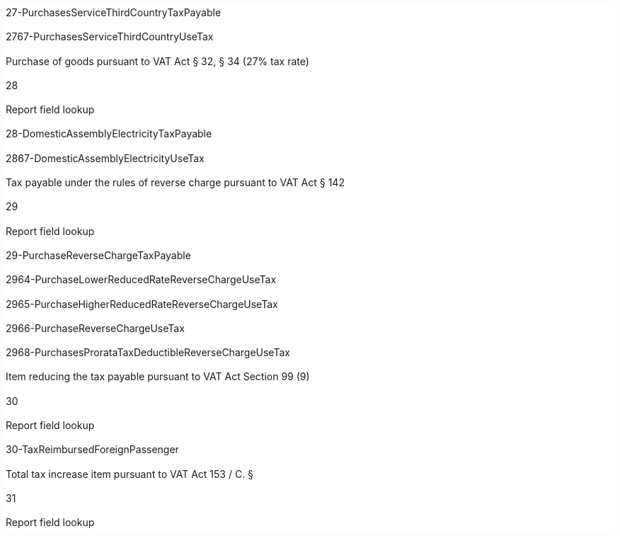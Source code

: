 </td>
<td width="275">
<p>27-PurchasesServiceThirdCountryTaxPayable</p>
<p>2767-PurchasesServiceThirdCountryUseTax</p>
</td>
</tr>
<tr>
<td width="302">
<p>Purchase of goods pursuant to VAT Act &sect; 32, &sect; 34 (27% tax rate)</p>
</td>
<td width="47">
<p>28</p>
</td>
<td width="95">
<p>Report field lookup</p>
</td>
<td width="275">
<p>28-DomesticAssemblyElectricityTaxPayable</p>
<p>2867-DomesticAssemblyElectricityUseTax</p>
</td>
</tr>
<tr>
<td width="302">
<p>Tax payable under the rules of reverse charge pursuant to VAT Act &sect; 142</p>
</td>
<td width="47">
<p>29</p>
</td>
<td width="95">
<p>Report field lookup</p>
</td>
<td width="275">
<p>29-PurchaseReverseChargeTaxPayable</p>
<p>2964-PurchaseLowerReducedRateReverseChargeUseTax</p>
<p>2965-PurchaseHigherReducedRateReverseChargeUseTax</p>
<p>2966-PurchaseReverseChargeUseTax</p>
<p>2968-PurchasesProrataTaxDeductibleReverseChargeUseTax</p>
</td>
</tr>
<tr>
<td width="302">
<p>Item reducing the tax payable pursuant to VAT Act Section 99 (9)</p>
</td>
<td width="47">
<p>30</p>
</td>
<td width="95">
<p>Report field lookup</p>
</td>
<td width="275">
<p>30-TaxReimbursedForeignPassenger</p>
</td>
</tr>
<tr>
<td width="302">
<p>Total tax increase item pursuant to VAT Act 153 / C. &sect;</p>
</td>
<td width="47">
<p>31</p>
</td>
<td width="95">
<p>Report field lookup</p>
</td>
<td width="275">